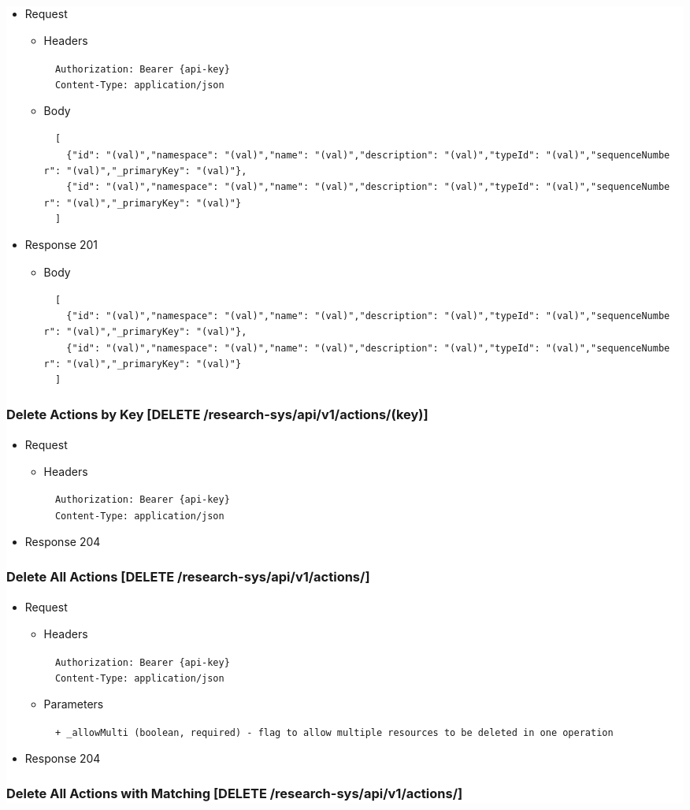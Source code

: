 + Request

    + Headers

            Authorization: Bearer {api-key}   
            Content-Type: application/json

    + Body
    
            [
              {"id": "(val)","namespace": "(val)","name": "(val)","description": "(val)","typeId": "(val)","sequenceNumber": "(val)","_primaryKey": "(val)"},
              {"id": "(val)","namespace": "(val)","name": "(val)","description": "(val)","typeId": "(val)","sequenceNumber": "(val)","_primaryKey": "(val)"}
            ]
			
+ Response 201
    
    + Body
            
            [
              {"id": "(val)","namespace": "(val)","name": "(val)","description": "(val)","typeId": "(val)","sequenceNumber": "(val)","_primaryKey": "(val)"},
              {"id": "(val)","namespace": "(val)","name": "(val)","description": "(val)","typeId": "(val)","sequenceNumber": "(val)","_primaryKey": "(val)"}
            ]
            
### Delete Actions by Key [DELETE /research-sys/api/v1/actions/(key)]
	 
+ Request

    + Headers

            Authorization: Bearer {api-key}
            Content-Type: application/json

+ Response 204

### Delete All Actions [DELETE /research-sys/api/v1/actions/]
	 
+ Request

    + Headers

            Authorization: Bearer {api-key}
            Content-Type: application/json
            
    + Parameters
    
            + _allowMulti (boolean, required) - flag to allow multiple resources to be deleted in one operation

+ Response 204

### Delete All Actions with Matching [DELETE /research-sys/api/v1/actions/]
	 